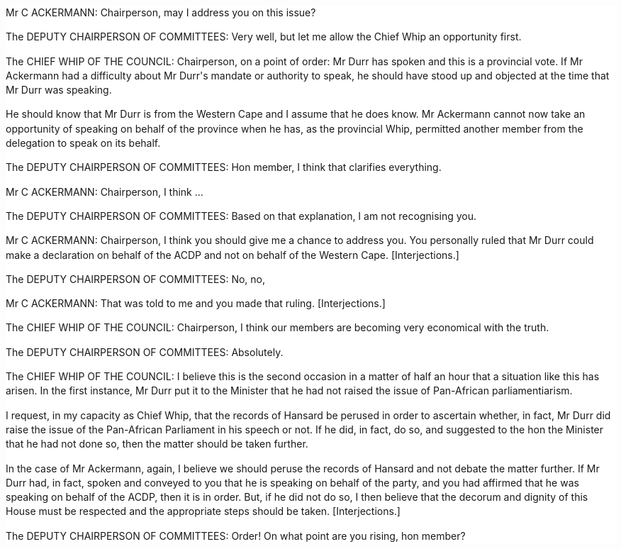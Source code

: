 Mr C ACKERMANN: Chairperson, may I address you on this issue?

The DEPUTY CHAIRPERSON OF COMMITTEES: Very well, but let me allow the Chief
Whip an opportunity first.

The CHIEF WHIP OF THE COUNCIL: Chairperson, on a point of order: Mr Durr
has spoken and this is a provincial vote. If Mr Ackermann had a difficulty
about Mr Durr's mandate or authority to speak, he should have stood up and
objected at the time that Mr Durr was speaking.

He should know that Mr Durr is from the Western Cape and I assume that he
does know. Mr Ackermann cannot now take an opportunity of speaking on
behalf of the province when he has, as the provincial Whip, permitted
another member from the delegation to speak on its behalf.

The DEPUTY CHAIRPERSON OF COMMITTEES: Hon member, I think that clarifies
everything.

Mr C ACKERMANN: Chairperson, I think ...

The DEPUTY CHAIRPERSON OF COMMITTEES: Based on that explanation, I am not
recognising you.

Mr C ACKERMANN: Chairperson, I think you should give me a chance to address
you. You personally ruled that Mr Durr could make a declaration on behalf
of the ACDP and not on behalf of the Western Cape. [Interjections.]

The DEPUTY CHAIRPERSON OF COMMITTEES: No, no,

Mr C ACKERMANN: That was told to me and you made that ruling.
[Interjections.]

The CHIEF WHIP OF THE COUNCIL: Chairperson, I think our members are
becoming very economical with the truth.

The DEPUTY CHAIRPERSON OF COMMITTEES: Absolutely.

The CHIEF WHIP OF THE COUNCIL: I believe this is the second occasion in a
matter of half an hour that a situation like this has arisen. In the first
instance, Mr Durr put it to the Minister that he had not raised the issue
of Pan-African parliamentiarism.

I request, in my capacity as Chief Whip, that the records of Hansard be
perused in order to ascertain whether, in fact, Mr Durr did raise the issue
of the Pan-African Parliament in his speech or not. If he did, in fact, do
so, and suggested to the hon the Minister that he had not done so, then the
matter should be taken further.

In the case of Mr Ackermann, again, I believe we should peruse the records
of Hansard and not debate the matter further. If Mr Durr had, in fact,
spoken and conveyed to you that he is speaking on behalf of the party, and
you had affirmed that he was speaking on behalf of the ACDP, then it is in
order. But, if he did not do so, I then believe that the decorum and
dignity of this House must be respected and the appropriate steps should be
taken. [Interjections.]

The DEPUTY CHAIRPERSON OF COMMITTEES: Order! On what point are you rising,
hon member?
